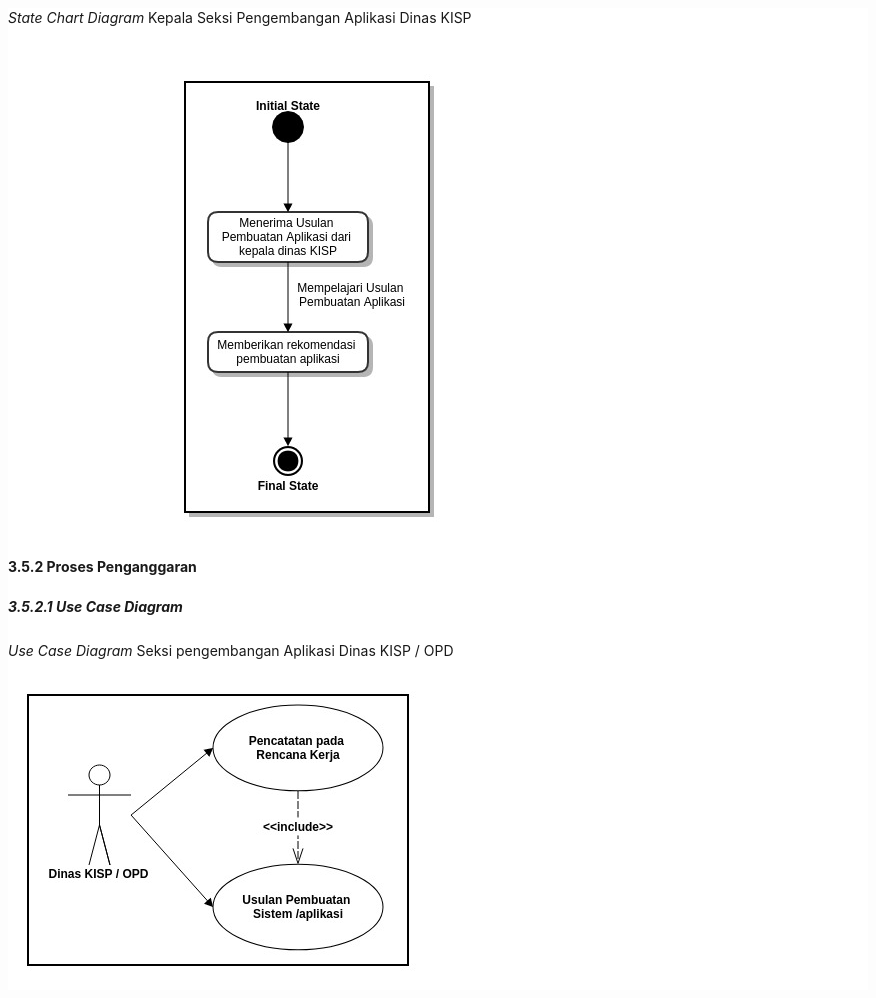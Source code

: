 *State Chart Diagram* Kepala Seksi Pengembangan Aplikasi Dinas KISP

[![*State Chart Diagram* Kepala Seksi Pengembangan Aplikasi Dinas KISP](/document/aplikasi/sop-online/images/desain-dan-perancangan/20171010-state-chart-diagram-kepala-seksi-pengembangan-aplikasi-dinas-kisp.jpg)](/document/aplikasi/sop-online/images/desain-dan-perancangan/20171010-state-chart-diagram-kepala-seksi-pengembangan-aplikasi-dinas-kisp.jpg)

#### 3.5.2 Proses Penganggaran

##### 3.5.2.1 *Use Case Diagram*

*Use Case Diagram* Seksi pengembangan Aplikasi Dinas KISP / OPD

[![*Use Case Diagram* Seksi pengembangan Aplikasi Dinas KISP / OPD](/document/aplikasi/sop-online/images/desain-dan-perancangan/use-case.jpg)](/document/aplikasi/sop-online/images/desain-dan-perancangan/use-case.jpg)

